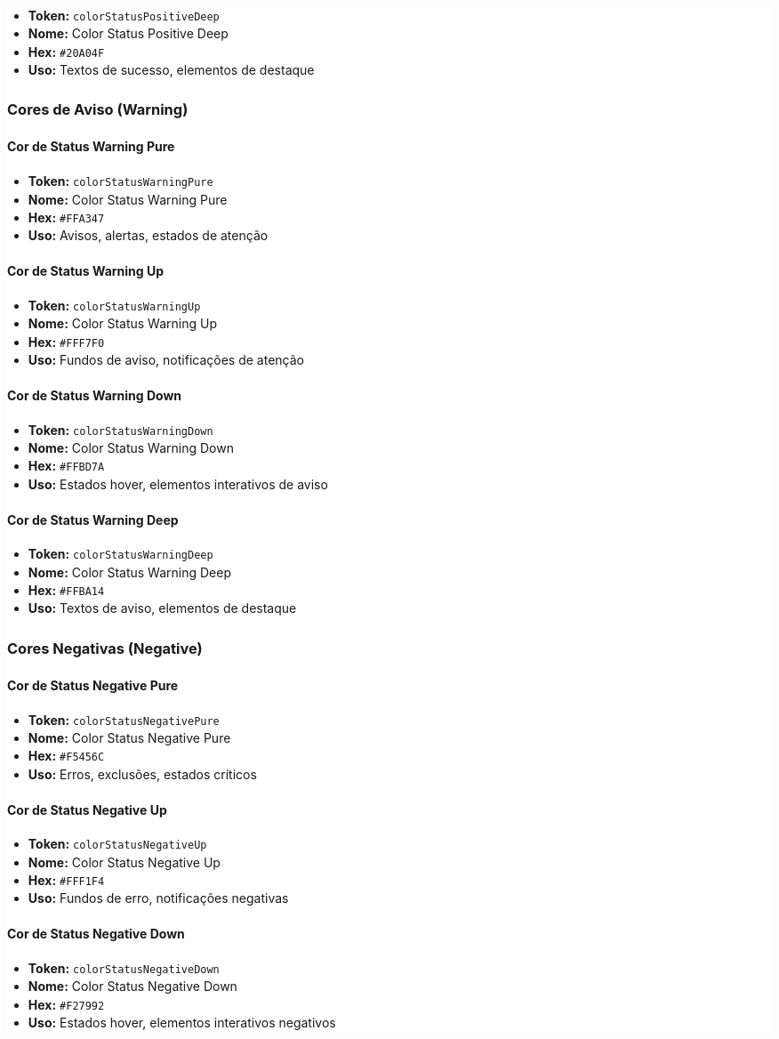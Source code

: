 - **Token:** `colorStatusPositiveDeep`
- **Nome:** Color Status Positive Deep
- **Hex:** `#20A04F`
- **Uso:** Textos de sucesso, elementos de destaque

### Cores de Aviso (Warning)

#### Cor de Status Warning Pure

- **Token:** `colorStatusWarningPure`
- **Nome:** Color Status Warning Pure
- **Hex:** `#FFA347`
- **Uso:** Avisos, alertas, estados de atenção

#### Cor de Status Warning Up

- **Token:** `colorStatusWarningUp`
- **Nome:** Color Status Warning Up
- **Hex:** `#FFF7F0`
- **Uso:** Fundos de aviso, notificações de atenção

#### Cor de Status Warning Down

- **Token:** `colorStatusWarningDown`
- **Nome:** Color Status Warning Down
- **Hex:** `#FFBD7A`
- **Uso:** Estados hover, elementos interativos de aviso

#### Cor de Status Warning Deep

- **Token:** `colorStatusWarningDeep`
- **Nome:** Color Status Warning Deep
- **Hex:** `#FFBA14`
- **Uso:** Textos de aviso, elementos de destaque

### Cores Negativas (Negative)

#### Cor de Status Negative Pure

- **Token:** `colorStatusNegativePure`
- **Nome:** Color Status Negative Pure
- **Hex:** `#F5456C`
- **Uso:** Erros, exclusões, estados críticos

#### Cor de Status Negative Up

- **Token:** `colorStatusNegativeUp`
- **Nome:** Color Status Negative Up
- **Hex:** `#FFF1F4`
- **Uso:** Fundos de erro, notificações negativas

#### Cor de Status Negative Down

- **Token:** `colorStatusNegativeDown`
- **Nome:** Color Status Negative Down
- **Hex:** `#F27992`
- **Uso:** Estados hover, elementos interativos negativos

